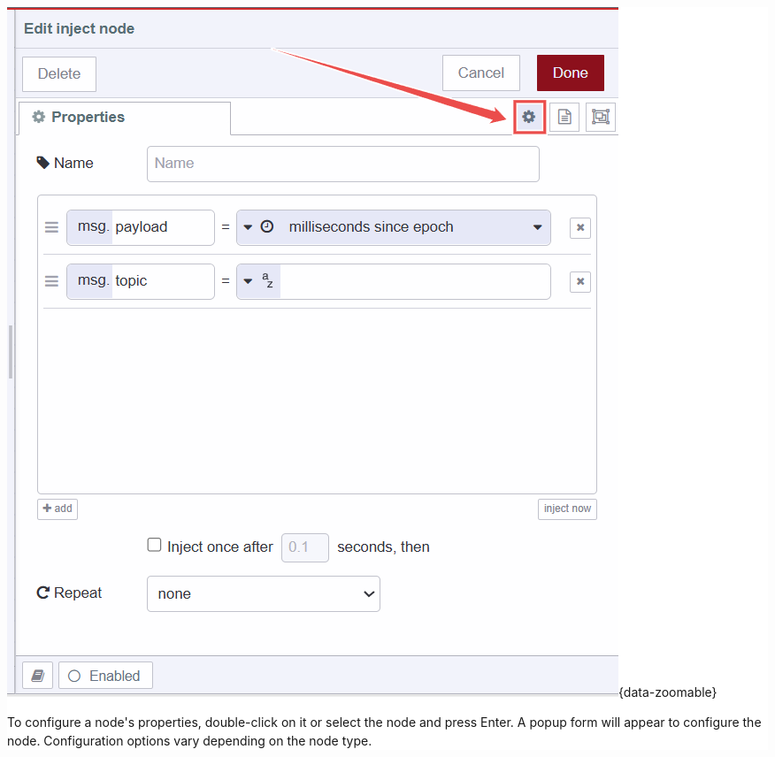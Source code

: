 ![Image showing node edit property dialog](./images/node-edit-properties-tab.png "Image showing node edit property dialog"){data-zoomable}

To configure a node's properties, double-click on it or select the node and press Enter. A popup form will appear to configure the node. Configuration options vary depending on the node type.
